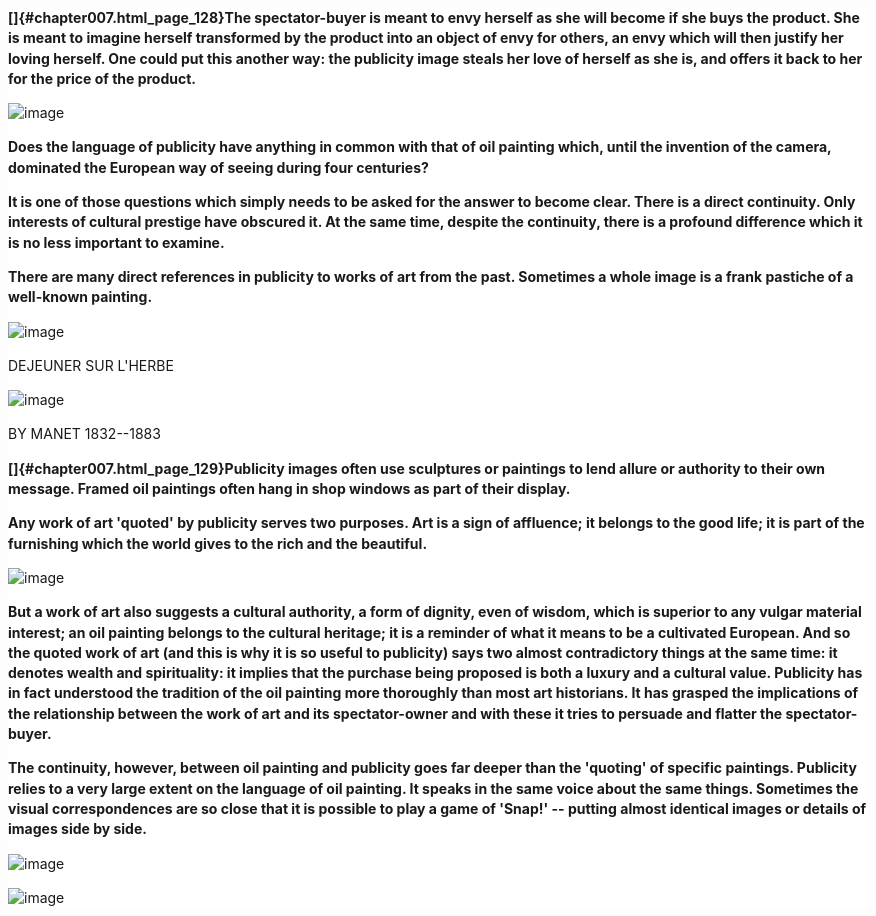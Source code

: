 **[]{#chapter007.html_page_128}The spectator-buyer is meant to envy herself as she will become if she buys the product. She is meant to imagine herself transformed by the product into an object of envy for others, an envy which will then justify her loving herself. One could put this another way: the publicity image steals her love of herself as she is, and offers it back to her for the price of the product.**

![image](images/f0128-01.jpg)

**Does the language of publicity have anything in common with that of oil painting which, until the invention of the camera, dominated the European way of seeing during four centuries?**

**It is one of those questions which simply needs to be asked for the answer to become clear. There is a direct continuity. Only interests of cultural prestige have obscured it. At the same time, despite the continuity, there is a profound difference which it is no less important to examine.**

**There are many direct references in publicity to works of art from the past. Sometimes a whole image is a frank pastiche of a well-known painting.**

![image](images/f0128-02.jpg)

DEJEUNER SUR L'HERBE

![image](images/f0128-03.jpg)

BY MANET 1832--1883

**[]{#chapter007.html_page_129}Publicity images often use sculptures or paintings to lend allure or authority to their own message. Framed oil paintings often hang in shop windows as part of their display.**

**Any work of art 'quoted' by publicity serves two purposes. Art is a sign of affluence; it belongs to the good life; it is part of the furnishing which the world gives to the rich and the beautiful.**

![image](images/f0129-01.jpg)

**But a work of art also suggests a cultural authority, a form of dignity, even of wisdom, which is superior to any vulgar material interest; an oil painting belongs to the cultural heritage; it is a reminder of what it means to be a cultivated European. And so the quoted work of art (and this is why it is so useful to publicity) says two almost contradictory things at the same time: it denotes wealth and spirituality: it implies that the purchase being proposed is both a luxury and a cultural value. Publicity has in fact understood the tradition of the oil painting more thoroughly than most art historians. It has grasped the implications of the relationship between the work of art and its spectator-owner and with these it tries to persuade and flatter the spectator-buyer.**

**The continuity, however, between oil painting and publicity goes far deeper than the 'quoting' of specific paintings. Publicity relies to a very large extent on the language of oil painting. It speaks in the same voice about the same things. Sometimes the visual correspondences are so close that it is possible to play a game of 'Snap!' -- putting almost identical images or details of images side by side.**

![image](images/f0130-01.jpg)

![image](images/f0130-02.jpg)
